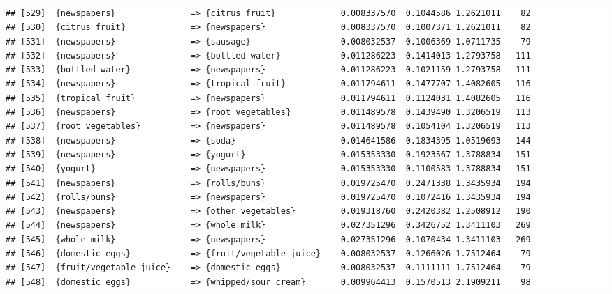     ## [529]  {newspapers}               => {citrus fruit}             0.008337570  0.1044586 1.2621011    82
    ## [530]  {citrus fruit}             => {newspapers}               0.008337570  0.1007371 1.2621011    82
    ## [531]  {newspapers}               => {sausage}                  0.008032537  0.1006369 1.0711735    79
    ## [532]  {newspapers}               => {bottled water}            0.011286223  0.1414013 1.2793758   111
    ## [533]  {bottled water}            => {newspapers}               0.011286223  0.1021159 1.2793758   111
    ## [534]  {newspapers}               => {tropical fruit}           0.011794611  0.1477707 1.4082605   116
    ## [535]  {tropical fruit}           => {newspapers}               0.011794611  0.1124031 1.4082605   116
    ## [536]  {newspapers}               => {root vegetables}          0.011489578  0.1439490 1.3206519   113
    ## [537]  {root vegetables}          => {newspapers}               0.011489578  0.1054104 1.3206519   113
    ## [538]  {newspapers}               => {soda}                     0.014641586  0.1834395 1.0519693   144
    ## [539]  {newspapers}               => {yogurt}                   0.015353330  0.1923567 1.3788834   151
    ## [540]  {yogurt}                   => {newspapers}               0.015353330  0.1100583 1.3788834   151
    ## [541]  {newspapers}               => {rolls/buns}               0.019725470  0.2471338 1.3435934   194
    ## [542]  {rolls/buns}               => {newspapers}               0.019725470  0.1072416 1.3435934   194
    ## [543]  {newspapers}               => {other vegetables}         0.019318760  0.2420382 1.2508912   190
    ## [544]  {newspapers}               => {whole milk}               0.027351296  0.3426752 1.3411103   269
    ## [545]  {whole milk}               => {newspapers}               0.027351296  0.1070434 1.3411103   269
    ## [546]  {domestic eggs}            => {fruit/vegetable juice}    0.008032537  0.1266026 1.7512464    79
    ## [547]  {fruit/vegetable juice}    => {domestic eggs}            0.008032537  0.1111111 1.7512464    79
    ## [548]  {domestic eggs}            => {whipped/sour cream}       0.009964413  0.1570513 2.1909211    98